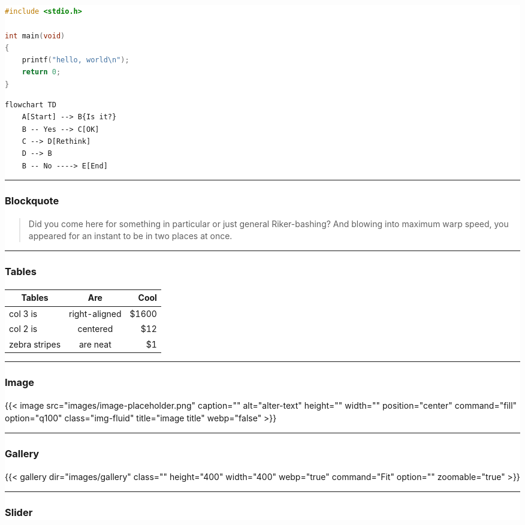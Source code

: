 ```c  { linenos=true }
#include <stdio.h>

int main(void)
{
    printf("hello, world\n");
    return 0;
}
```

```mermaid
flowchart TD
    A[Start] --> B{Is it?}
    B -- Yes --> C[OK]
    C --> D[Rethink]
    D --> B
    B -- No ----> E[End]
```

<hr>

### Blockquote

> Did you come here for something in particular or just general Riker-bashing? And blowing into maximum warp speed, you appeared for an instant to be in two places at once.

<hr>

### Tables

| Tables        |      Are      |  Cool |
| ------------- | :-----------: | ----: |
| col 3 is      | right-aligned | $1600 |
| col 2 is      |   centered    |   $12 |
| zebra stripes |   are neat    |    $1 |

<hr>

### Image

{{< image src="images/image-placeholder.png" caption="" alt="alter-text" height="" width="" position="center" command="fill" option="q100" class="img-fluid" title="image title"  webp="false" >}}

<hr>

### Gallery

{{< gallery dir="images/gallery" class="" height="400" width="400" webp="true" command="Fit" option="" zoomable="true" >}}

<hr>

### Slider


[arbitrary case-insensitive reference text]: https://www.themefisher.com
[1]: https://gethugothemes.com
[link text itself]: https://www.getjekyllthemes.com